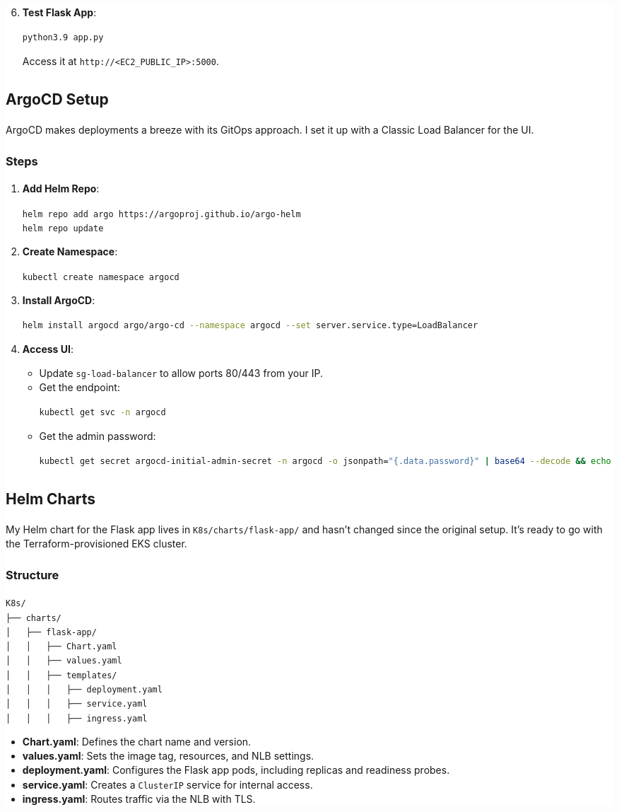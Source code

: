 6. **Test Flask App**:
   ```bash
   python3.9 app.py
   ```
   Access it at `http://<EC2_PUBLIC_IP>:5000`.

## ArgoCD Setup
ArgoCD makes deployments a breeze with its GitOps approach. I set it up with a Classic Load Balancer for the UI.

### Steps
1. **Add Helm Repo**:
   ```bash
   helm repo add argo https://argoproj.github.io/argo-helm
   helm repo update
   ```

2. **Create Namespace**:
   ```bash
   kubectl create namespace argocd
   ```

3. **Install ArgoCD**:
   ```bash
   helm install argocd argo/argo-cd --namespace argocd --set server.service.type=LoadBalancer
   ```

4. **Access UI**:
   - Update `sg-load-balancer` to allow ports 80/443 from your IP.
   - Get the endpoint:
     ```bash
     kubectl get svc -n argocd
     ```
   - Get the admin password:
     ```bash
     kubectl get secret argocd-initial-admin-secret -n argocd -o jsonpath="{.data.password}" | base64 --decode && echo
     ```

## Helm Charts
My Helm chart for the Flask app lives in `K8s/charts/flask-app/` and hasn’t changed since the original setup. It’s ready to go with the Terraform-provisioned EKS cluster.

### Structure
```
K8s/
├── charts/
│   ├── flask-app/
│   │   ├── Chart.yaml
│   │   ├── values.yaml
│   │   ├── templates/
│   │   │   ├── deployment.yaml
│   │   │   ├── service.yaml
│   │   │   ├── ingress.yaml
```
- **Chart.yaml**: Defines the chart name and version.
- **values.yaml**: Sets the image tag, resources, and NLB settings.
- **deployment.yaml**: Configures the Flask app pods, including replicas and readiness probes.
- **service.yaml**: Creates a `ClusterIP` service for internal access.
- **ingress.yaml**: Routes traffic via the NLB with TLS.
